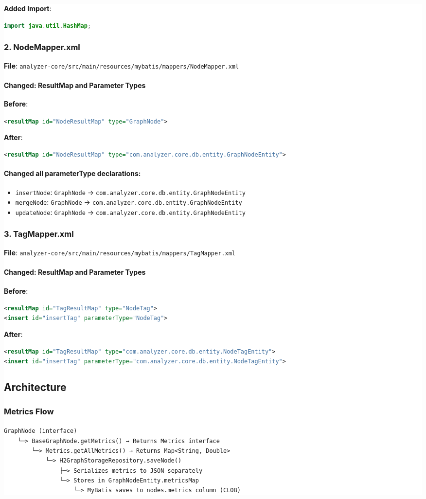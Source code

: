 **Added Import**:
```java
import java.util.HashMap;
```

### 2. NodeMapper.xml

**File**: `analyzer-core/src/main/resources/mybatis/mappers/NodeMapper.xml`

#### Changed: ResultMap and Parameter Types

**Before**:
```xml
<resultMap id="NodeResultMap" type="GraphNode">
```

**After**:
```xml
<resultMap id="NodeResultMap" type="com.analyzer.core.db.entity.GraphNodeEntity">
```

#### Changed all parameterType declarations:

- `insertNode`: `GraphNode` → `com.analyzer.core.db.entity.GraphNodeEntity`
- `mergeNode`: `GraphNode` → `com.analyzer.core.db.entity.GraphNodeEntity`
- `updateNode`: `GraphNode` → `com.analyzer.core.db.entity.GraphNodeEntity`

### 3. TagMapper.xml

**File**: `analyzer-core/src/main/resources/mybatis/mappers/TagMapper.xml`

#### Changed: ResultMap and Parameter Types

**Before**:
```xml
<resultMap id="TagResultMap" type="NodeTag">
<insert id="insertTag" parameterType="NodeTag">
```

**After**:
```xml
<resultMap id="TagResultMap" type="com.analyzer.core.db.entity.NodeTagEntity">
<insert id="insertTag" parameterType="com.analyzer.core.db.entity.NodeTagEntity">
```

## Architecture

### Metrics Flow

```
GraphNode (interface)
    └─> BaseGraphNode.getMetrics() → Returns Metrics interface
        └─> Metrics.getAllMetrics() → Returns Map<String, Double>
            └─> H2GraphStorageRepository.saveNode()
                ├─> Serializes metrics to JSON separately
                └─> Stores in GraphNodeEntity.metricsMap
                    └─> MyBatis saves to nodes.metrics column (CLOB)
```
